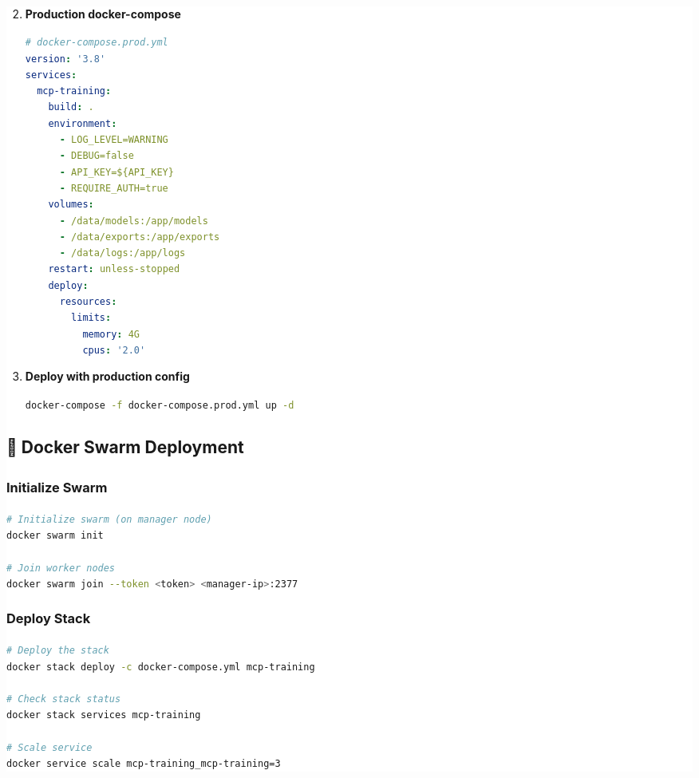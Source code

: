 2. **Production docker-compose**
   ```yaml
   # docker-compose.prod.yml
   version: '3.8'
   services:
     mcp-training:
       build: .
       environment:
         - LOG_LEVEL=WARNING
         - DEBUG=false
         - API_KEY=${API_KEY}
         - REQUIRE_AUTH=true
       volumes:
         - /data/models:/app/models
         - /data/exports:/app/exports
         - /data/logs:/app/logs
       restart: unless-stopped
       deploy:
         resources:
           limits:
             memory: 4G
             cpus: '2.0'
   ```

3. **Deploy with production config**
   ```bash
   docker-compose -f docker-compose.prod.yml up -d
   ```

## 🐙 Docker Swarm Deployment

### Initialize Swarm

```bash
# Initialize swarm (on manager node)
docker swarm init

# Join worker nodes
docker swarm join --token <token> <manager-ip>:2377
```

### Deploy Stack

```bash
# Deploy the stack
docker stack deploy -c docker-compose.yml mcp-training

# Check stack status
docker stack services mcp-training

# Scale service
docker service scale mcp-training_mcp-training=3
```
